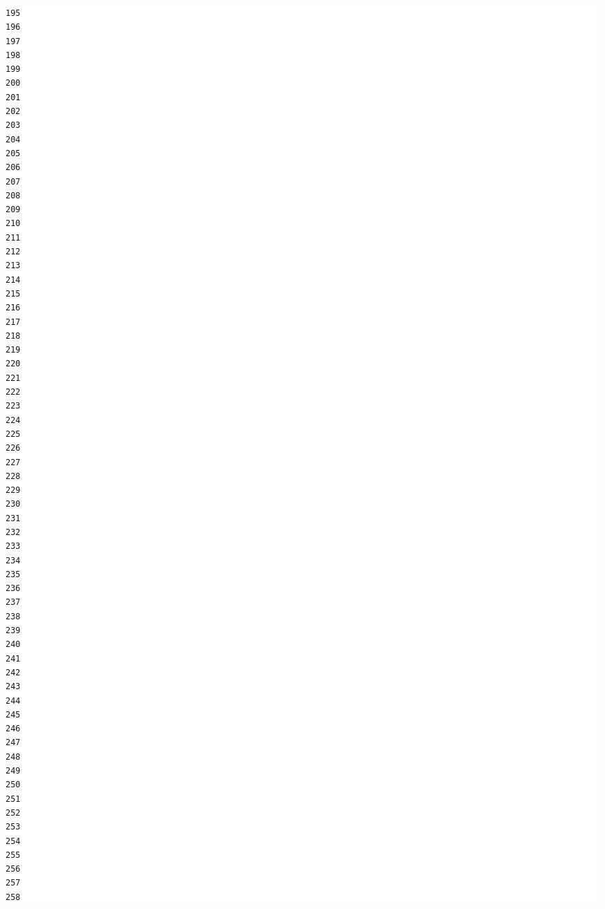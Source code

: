     195
    196
    197
    198
    199
    200
    201
    202
    203
    204
    205
    206
    207
    208
    209
    210
    211
    212
    213
    214
    215
    216
    217
    218
    219
    220
    221
    222
    223
    224
    225
    226
    227
    228
    229
    230
    231
    232
    233
    234
    235
    236
    237
    238
    239
    240
    241
    242
    243
    244
    245
    246
    247
    248
    249
    250
    251
    252
    253
    254
    255
    256
    257
    258